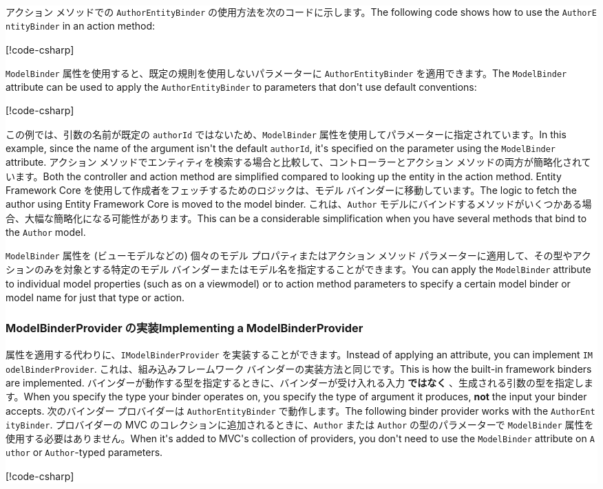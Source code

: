 <span data-ttu-id="7917b-148">アクション メソッドでの `AuthorEntityBinder` の使用方法を次のコードに示します。</span><span class="sxs-lookup"><span data-stu-id="7917b-148">The following code shows how to use the `AuthorEntityBinder` in an action method:</span></span>

[!code-csharp[](custom-model-binding/samples/3.x/CustomModelBindingSample/Controllers/BoundAuthorsController.cs?name=snippet_Get&highlight=2)]

<span data-ttu-id="7917b-149">`ModelBinder` 属性を使用すると、既定の規則を使用しないパラメーターに `AuthorEntityBinder` を適用できます。</span><span class="sxs-lookup"><span data-stu-id="7917b-149">The `ModelBinder` attribute can be used to apply the `AuthorEntityBinder` to parameters that don't use default conventions:</span></span>

[!code-csharp[](custom-model-binding/samples/3.x/CustomModelBindingSample/Controllers/BoundAuthorsController.cs?name=snippet_GetById&highlight=2)]

<span data-ttu-id="7917b-150">この例では、引数の名前が既定の `authorId` ではないため、`ModelBinder` 属性を使用してパラメーターに指定されています。</span><span class="sxs-lookup"><span data-stu-id="7917b-150">In this example, since the name of the argument isn't the default `authorId`, it's specified on the parameter using the `ModelBinder` attribute.</span></span> <span data-ttu-id="7917b-151">アクション メソッドでエンティティを検索する場合と比較して、コントローラーとアクション メソッドの両方が簡略化されています。</span><span class="sxs-lookup"><span data-stu-id="7917b-151">Both the controller and action method are simplified compared to looking up the entity in the action method.</span></span> <span data-ttu-id="7917b-152">Entity Framework Core を使用して作成者をフェッチするためのロジックは、モデル バインダーに移動しています。</span><span class="sxs-lookup"><span data-stu-id="7917b-152">The logic to fetch the author using Entity Framework Core is moved to the model binder.</span></span> <span data-ttu-id="7917b-153">これは、`Author` モデルにバインドするメソッドがいくつかある場合、大幅な簡略化になる可能性があります。</span><span class="sxs-lookup"><span data-stu-id="7917b-153">This can be a considerable simplification when you have several methods that bind to the `Author` model.</span></span>

<span data-ttu-id="7917b-154">`ModelBinder` 属性を (ビューモデルなどの) 個々のモデル プロパティまたはアクション メソッド パラメーターに適用して、その型やアクションのみを対象とする特定のモデル バインダーまたはモデル名を指定することができます。</span><span class="sxs-lookup"><span data-stu-id="7917b-154">You can apply the `ModelBinder` attribute to individual model properties (such as on a viewmodel) or to action method parameters to specify a certain model binder or model name for just that type or action.</span></span>

### <a name="implementing-a-modelbinderprovider"></a><span data-ttu-id="7917b-155">ModelBinderProvider の実装</span><span class="sxs-lookup"><span data-stu-id="7917b-155">Implementing a ModelBinderProvider</span></span>

<span data-ttu-id="7917b-156">属性を適用する代わりに、`IModelBinderProvider` を実装することができます。</span><span class="sxs-lookup"><span data-stu-id="7917b-156">Instead of applying an attribute, you can implement `IModelBinderProvider`.</span></span> <span data-ttu-id="7917b-157">これは、組み込みフレームワーク バインダーの実装方法と同じです。</span><span class="sxs-lookup"><span data-stu-id="7917b-157">This is how the built-in framework binders are implemented.</span></span> <span data-ttu-id="7917b-158">バインダーが動作する型を指定するときに、バインダーが受け入れる入力 **ではなく** 、生成される引数の型を指定します。</span><span class="sxs-lookup"><span data-stu-id="7917b-158">When you specify the type your binder operates on, you specify the type of argument it produces, **not** the input your binder accepts.</span></span> <span data-ttu-id="7917b-159">次のバインダー プロバイダーは `AuthorEntityBinder` で動作します。</span><span class="sxs-lookup"><span data-stu-id="7917b-159">The following binder provider works with the `AuthorEntityBinder`.</span></span> <span data-ttu-id="7917b-160">プロバイダーの MVC のコレクションに追加されるときに、`Author` または `Author` の型のパラメーターで `ModelBinder` 属性を使用する必要はありません。</span><span class="sxs-lookup"><span data-stu-id="7917b-160">When it's added to MVC's collection of providers, you don't need to use the `ModelBinder` attribute on `Author` or `Author`-typed parameters.</span></span>

[!code-csharp[](custom-model-binding/samples/3.x/CustomModelBindingSample/Binders/AuthorEntityBinderProvider.cs?highlight=17-20)]
